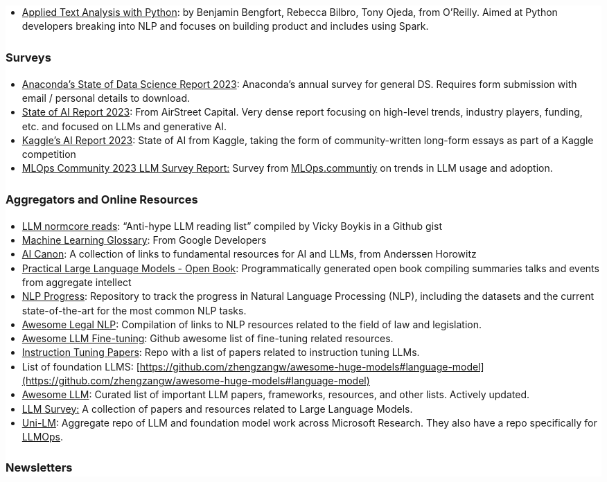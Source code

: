 * [Applied Text Analysis with Python](https://www.oreilly.com/library/view/applied-text-analysis/9781491963036/): by Benjamin Bengfort, Rebecca Bilbro, Tony Ojeda, from O’Reilly. Aimed at Python developers breaking into NLP and focuses on building product and includes using Spark.


### Surveys



* [Anaconda’s State of Data Science Report 2023](https://www.anaconda.com/state-of-data-science-report-2023): Anaconda’s annual survey for general DS. Requires form submission with email / personal details to download. 
* [State of AI Report 2023](https://www.stateof.ai/): From AirStreet Capital. Very dense report focusing on high-level trends, industry players, funding, etc. and focused on LLMs and generative AI.
* [Kaggle’s AI Report 2023](https://www.kaggle.com/AI-Report-2023): State of AI from Kaggle, taking the form of community-written long-form essays as part of a Kaggle competition
* [MLOps Community 2023 LLM Survey Report:](https://mlops.community/surveys/llm/) Survey from [MLOps.communtiy](MLOps.community) on trends in LLM usage and adoption.


### Aggregators and Online Resources



* [LLM normcore reads](https://gist.github.com/veekaybee/be375ab33085102f9027853128dc5f0e): “Anti-hype LLM reading list” compiled by Vicky Boykis in a Github gist
* [Machine Learning Glossary](https://developers.google.com/machine-learning/glossary): From Google Developers
* [AI Canon](https://a16z.com/ai-canon/): A collection of links to fundamental resources for AI and LLMs, from Anderssen Horowitz
* [Practical Large Language Models - Open Book](https://sherpa-ai.readthedocs.io/en/latest/Open%20Book/): Programmatically generated open book compiling summaries talks and events from aggregate intellect
* [NLP Progress](https://nlpprogress.com/): Repository to track the progress in Natural Language Processing (NLP), including the datasets and the current state-of-the-art for the most common NLP tasks.
* [Awesome Legal NLP](https://github.com/maastrichtlawtech/awesome-legal-nlp): Compilation of links to NLP resources related to the field of law and legislation.
* [Awesome LLM Fine-tuning](https://github.com/Curated-Awesome-Lists/awesome-llms-fine-tuning): Github awesome list of fine-tuning related resources.
* [Instruction Tuning Papers](https://github.com/SinclairCoder/Instruction-Tuning-Papers): Repo with a list of papers related to instruction tuning LLMs. 
* List of foundation LLMS: [https://github.com/zhengzangw/awesome-huge-models#language-model](https://github.com/zhengzangw/awesome-huge-models#language-model)
* [Awesome LLM](https://github.com/Hannibal046/Awesome-LLM): Curated list of important LLM papers, frameworks, resources, and other lists. Actively updated. 
* [LLM Survey:](https://github.com/RUCAIBox/LLMSurvey) A collection of papers and resources related to Large Language Models.
* [Uni-LM](https://github.com/microsoft/unilm): Aggregate repo of LLM and foundation model work across Microsoft Research. They also have a repo specifically for [LLMOps](https://github.com/microsoft/lmops).


### Newsletters
